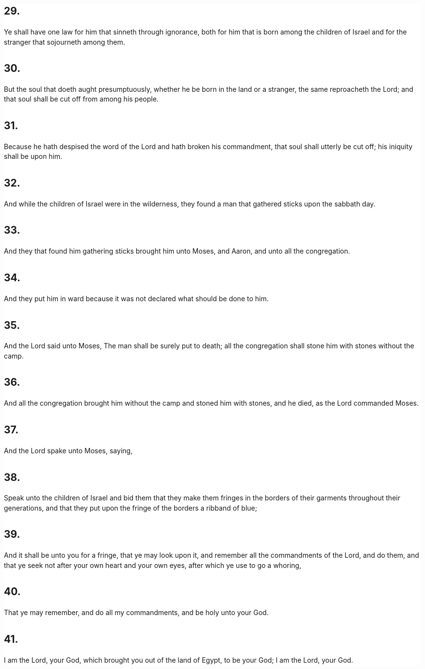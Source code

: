 ## 29.
Ye shall have one law for him that sinneth through ignorance, both for him that is born among the children of Israel and for the stranger that sojourneth among them.
## 30.
But the soul that doeth aught presumptuously, whether he be born in the land or a stranger, the same reproacheth the Lord; and that soul shall be cut off from among his people.
## 31.
Because he hath despised the word of the Lord and hath broken his commandment, that soul shall utterly be cut off; his iniquity shall be upon him.
## 32.
And while the children of Israel were in the wilderness, they found a man that gathered sticks upon the sabbath day.
## 33.
And they that found him gathering sticks brought him unto Moses, and Aaron, and unto all the congregation.
## 34.
And they put him in ward because it was not declared what should be done to him.
## 35.
And the Lord said unto Moses, The man shall be surely put to death; all the congregation shall stone him with stones without the camp.
## 36.
And all the congregation brought him without the camp and stoned him with stones, and he died, as the Lord commanded Moses.
## 37.
And the Lord spake unto Moses, saying,
## 38.
Speak unto the children of Israel and bid them that they make them fringes in the borders of their garments throughout their generations, and that they put upon the fringe of the borders a ribband of blue;
## 39.
And it shall be unto you for a fringe, that ye may look upon it, and remember all the commandments of the Lord, and do them, and that ye seek not after your own heart and your own eyes, after which ye use to go a whoring,
## 40.
That ye may remember, and do all my commandments, and be holy unto your God.
## 41.
I am the Lord, your God, which brought you out of the land of Egypt, to be your God; I am the Lord, your God.

